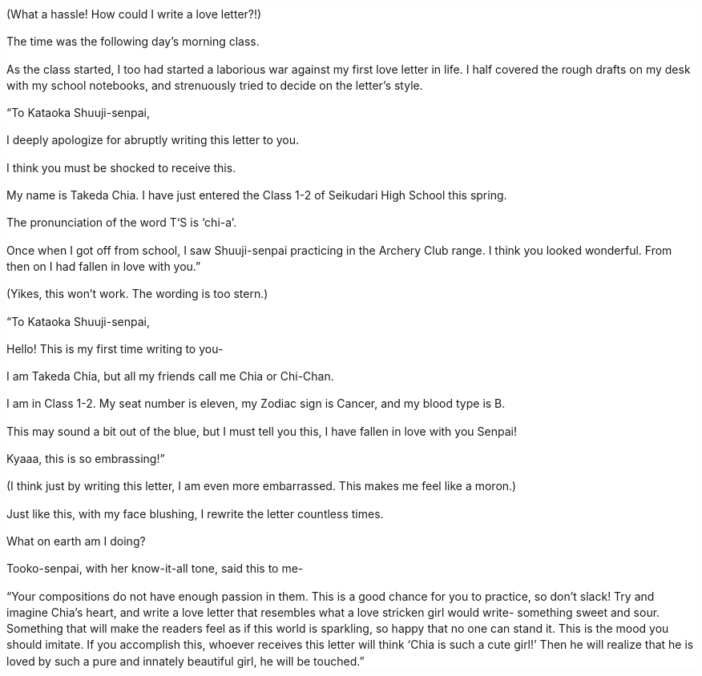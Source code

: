 



(What a hassle! How could I write a love letter?!) 

The time was the following day’s morning class. 

As the class started, I too had started a laborious war against my first love letter in life. I half covered the rough drafts on my desk with my school notebooks, and strenuously tried to decide on the letter’s style. 





“To Kataoka Shuuji-senpai, 





I deeply apologize for abruptly writing this letter to you. 

I think you must be shocked to receive this. 

My name is Takeda Chia. I have just entered the Class 1-2 of Seikudari High School this spring. 

The pronunciation of the word T‘S is ‘chi-a’. 

Once when I got off from school, I saw Shuuji-senpai practicing in the Archery Club range. I think you looked wonderful. From then on I had fallen in love with you.” 





(Yikes, this won’t work. The wording is too stern.) 





“To Kataoka Shuuji-senpai, 





Hello! This is my first time writing to you- 

I am Takeda Chia, but all my friends call me Chia or Chi-Chan. 

I am in Class 1-2. My seat number is eleven, my Zodiac sign is Cancer, and my blood type is B. 

This may sound a bit out of the blue, but I must tell you this, I have fallen in love with you Senpai! 

Kyaaa, this is so embrassing!” 





(I think just by writing this letter, I am even more embarrassed. This makes me feel like a moron.) 

Just like this, with my face blushing, I rewrite the letter countless times. 

What on earth am I doing? 

Tooko-senpai, with her know-it-all tone, said this to me- 

“Your compositions do not have enough passion in them. This is a good chance for you to practice, so don’t slack! Try and imagine Chia’s heart, and write a love letter that resembles what a love stricken girl would write- something sweet and sour. Something that will make the readers feel as if this world is sparkling, so happy that no one can stand it. This is the mood you should imitate. If you accomplish this, whoever receives this letter will think ‘Chia is such a cute girl!’ Then he will realize that he is loved by such a pure and innately beautiful girl, he will be touched.” 
